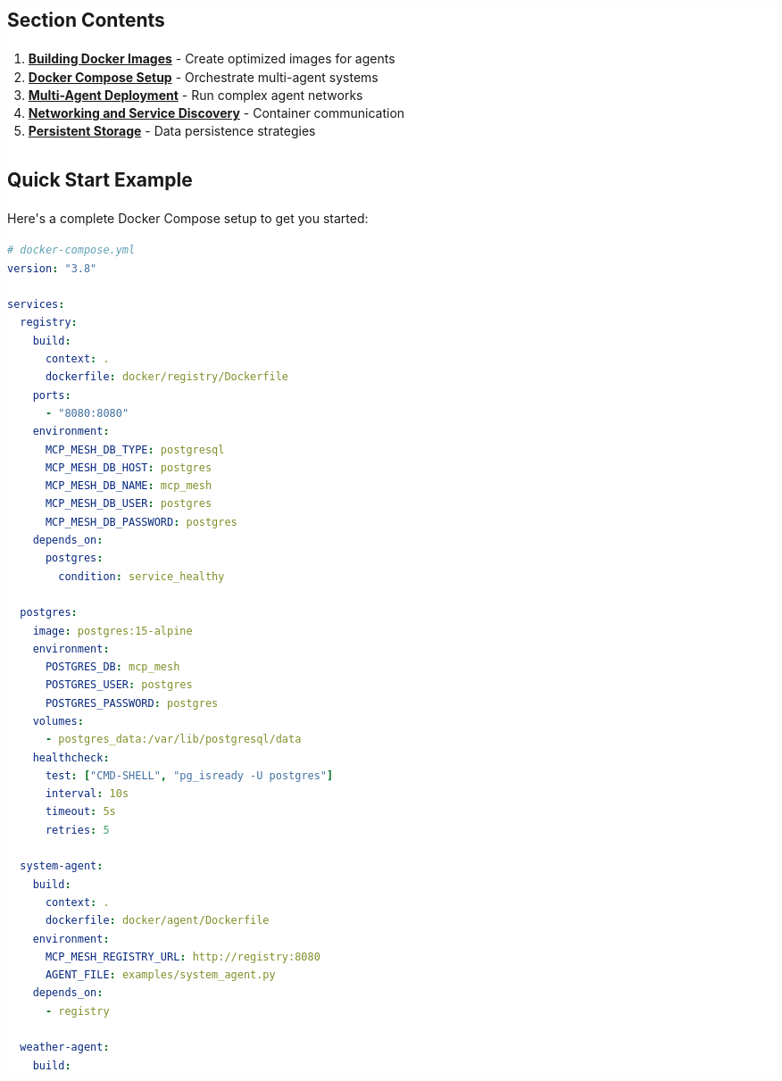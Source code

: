 ## Section Contents

1. **[Building Docker Images](./03-docker-deployment/01-building-images.md)** - Create optimized images for agents
2. **[Docker Compose Setup](./03-docker-deployment/02-compose-setup.md)** - Orchestrate multi-agent systems
3. **[Multi-Agent Deployment](./03-docker-deployment/03-multi-agent.md)** - Run complex agent networks
4. **[Networking and Service Discovery](./03-docker-deployment/04-networking.md)** - Container communication
5. **[Persistent Storage](./03-docker-deployment/05-storage.md)** - Data persistence strategies

## Quick Start Example

Here's a complete Docker Compose setup to get you started:

```yaml
# docker-compose.yml
version: "3.8"

services:
  registry:
    build:
      context: .
      dockerfile: docker/registry/Dockerfile
    ports:
      - "8080:8080"
    environment:
      MCP_MESH_DB_TYPE: postgresql
      MCP_MESH_DB_HOST: postgres
      MCP_MESH_DB_NAME: mcp_mesh
      MCP_MESH_DB_USER: postgres
      MCP_MESH_DB_PASSWORD: postgres
    depends_on:
      postgres:
        condition: service_healthy

  postgres:
    image: postgres:15-alpine
    environment:
      POSTGRES_DB: mcp_mesh
      POSTGRES_USER: postgres
      POSTGRES_PASSWORD: postgres
    volumes:
      - postgres_data:/var/lib/postgresql/data
    healthcheck:
      test: ["CMD-SHELL", "pg_isready -U postgres"]
      interval: 10s
      timeout: 5s
      retries: 5

  system-agent:
    build:
      context: .
      dockerfile: docker/agent/Dockerfile
    environment:
      MCP_MESH_REGISTRY_URL: http://registry:8080
      AGENT_FILE: examples/system_agent.py
    depends_on:
      - registry

  weather-agent:
    build:
```